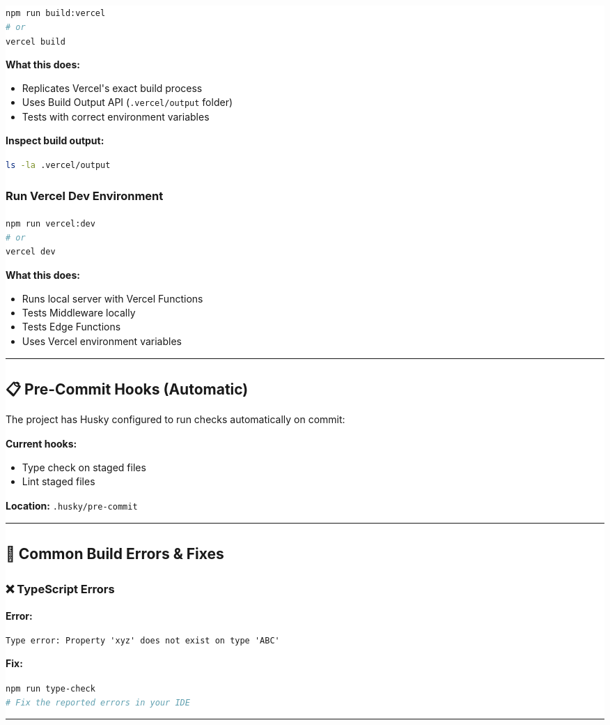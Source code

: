 ```bash
npm run build:vercel
# or
vercel build
```

**What this does:**
- Replicates Vercel's exact build process
- Uses Build Output API (`.vercel/output` folder)
- Tests with correct environment variables

**Inspect build output:**
```bash
ls -la .vercel/output
```

### Run Vercel Dev Environment

```bash
npm run vercel:dev
# or
vercel dev
```

**What this does:**
- Runs local server with Vercel Functions
- Tests Middleware locally
- Tests Edge Functions
- Uses Vercel environment variables

---

## 📋 Pre-Commit Hooks (Automatic)

The project has Husky configured to run checks automatically on commit:

**Current hooks:**
- Type check on staged files
- Lint staged files

**Location:** `.husky/pre-commit`

---

## 🐛 Common Build Errors & Fixes

### ❌ TypeScript Errors

**Error:**
```
Type error: Property 'xyz' does not exist on type 'ABC'
```

**Fix:**
```bash
npm run type-check
# Fix the reported errors in your IDE
```

---